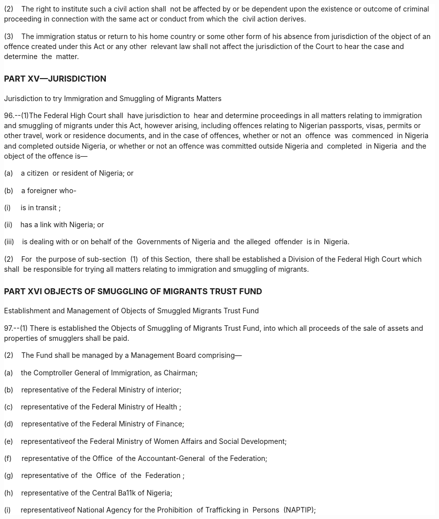 (2)    The right to institute such a civil action shall  not be affected by or be dependent upon the existence or outcome of criminal proceeding in connection with the same act or conduct from which the  civil action derives.

(3)    The immigration status or return to his home country or some other form of his absence from jurisdiction of the object of an  offence created under this Act or any other  relevant law shall not affect the jurisdiction of the Court to hear the case and  determine  the  matter.

### PART XV—JURISDICTION

Jurisdiction to try Immigration and Smuggling of Migrants Matters

96.--(1)The Federal High Court shall  have jurisdiction to  hear and determine proceedings in all matters relating to immigration and smuggling of migrants under this Act, however arising, including offences relating to Nigerian passports, visas, permits or other travel, work or residence documents, and in the case of offences, whether or not an  offence  was  commenced  in Nigeria and completed outside Nigeria, or whether or not an offence was committed outside Nigeria and  completed  in Nigeria  and the object of the offence is—

(a)    a citizen  or resident of Nigeria; or

(b)    a foreigner who-

(i)     is in transit ;

(ii)    has a link with Nigeria; or

(iii)    is dealing with or on behalf of the  Governments of Nigeria and  the alleged  offender  is in  Nigeria.

(2)    For  the purpose of sub-section  (1)  of this Section,  there shall be established a Division of the Federal High Court which shall  be responsible for trying all matters relating to immigration and smuggling of migrants.

### PART XVI OBJECTS OF SMUGGLING OF MIGRANTS TRUST FUND

Establishment and Management of Objects of Smuggled Migrants Trust Fund

97.--(1) There is established the Objects of Smuggling of Migrants Trust Fund, into which all proceeds of the sale of assets and properties of smugglers shall be paid.

(2)    The Fund shall be managed by a Management Board comprising—

(a)    the Comptroller General of Immigration, as Chairman;

(b)    representative of the Federal Ministry of interior;

(c)    representative of the Federal Ministry of Health ;

(d)    representative of the Federal Ministry of Finance;

(e)    representativeof the Federal Ministry of Women Affairs and Social Development;

(f)     representative of the Office  of the Accountant-General  of the Federation;

(g)    representative of  the  Office  of  the  Federation ;

(h)    representative of the Central Ba11k of Nigeria;

(i)     representativeof National Agency for the Prohibition  of Trafficking in  Persons  (NAPTIP);
